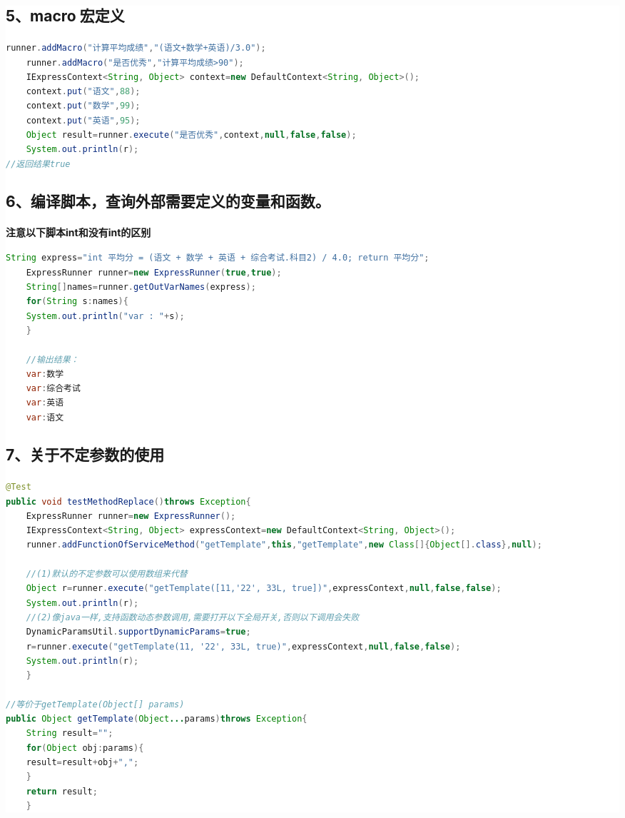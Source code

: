 ## 5、macro 宏定义

```java
runner.addMacro("计算平均成绩","(语文+数学+英语)/3.0");
    runner.addMacro("是否优秀","计算平均成绩>90");
    IExpressContext<String, Object> context=new DefaultContext<String, Object>();
    context.put("语文",88);
    context.put("数学",99);
    context.put("英语",95);
    Object result=runner.execute("是否优秀",context,null,false,false);
    System.out.println(r);
//返回结果true
```

## 6、编译脚本，查询外部需要定义的变量和函数。

**注意以下脚本int和没有int的区别**

```java
String express="int 平均分 = (语文 + 数学 + 英语 + 综合考试.科目2) / 4.0; return 平均分";
    ExpressRunner runner=new ExpressRunner(true,true);
    String[]names=runner.getOutVarNames(express);
    for(String s:names){
    System.out.println("var : "+s);
    }

    //输出结果：
    var:数学
    var:综合考试
    var:英语
    var:语文
```

## 7、关于不定参数的使用

```java
@Test
public void testMethodReplace()throws Exception{
    ExpressRunner runner=new ExpressRunner();
    IExpressContext<String, Object> expressContext=new DefaultContext<String, Object>();
    runner.addFunctionOfServiceMethod("getTemplate",this,"getTemplate",new Class[]{Object[].class},null);

    //(1)默认的不定参数可以使用数组来代替
    Object r=runner.execute("getTemplate([11,'22', 33L, true])",expressContext,null,false,false);
    System.out.println(r);
    //(2)像java一样,支持函数动态参数调用,需要打开以下全局开关,否则以下调用会失败
    DynamicParamsUtil.supportDynamicParams=true;
    r=runner.execute("getTemplate(11, '22', 33L, true)",expressContext,null,false,false);
    System.out.println(r);
    }

//等价于getTemplate(Object[] params)
public Object getTemplate(Object...params)throws Exception{
    String result="";
    for(Object obj:params){
    result=result+obj+",";
    }
    return result;
    }
```
